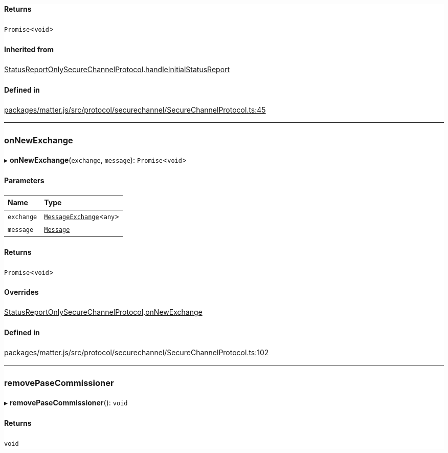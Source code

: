 #### Returns

`Promise`\<`void`\>

#### Inherited from

[StatusReportOnlySecureChannelProtocol](protocol_securechannel_export.StatusReportOnlySecureChannelProtocol.md).[handleInitialStatusReport](protocol_securechannel_export.StatusReportOnlySecureChannelProtocol.md#handleinitialstatusreport)

#### Defined in

[packages/matter.js/src/protocol/securechannel/SecureChannelProtocol.ts:45](https://github.com/project-chip/matter.js/blob/c0d55745d5279e16fdfaa7d2c564daa31e19c627/packages/matter.js/src/protocol/securechannel/SecureChannelProtocol.ts#L45)

___

### onNewExchange

▸ **onNewExchange**(`exchange`, `message`): `Promise`\<`void`\>

#### Parameters

| Name | Type |
| :------ | :------ |
| `exchange` | [`MessageExchange`](protocol_export.MessageExchange.md)\<`any`\> |
| `message` | [`Message`](../interfaces/codec_export.Message.md) |

#### Returns

`Promise`\<`void`\>

#### Overrides

[StatusReportOnlySecureChannelProtocol](protocol_securechannel_export.StatusReportOnlySecureChannelProtocol.md).[onNewExchange](protocol_securechannel_export.StatusReportOnlySecureChannelProtocol.md#onnewexchange)

#### Defined in

[packages/matter.js/src/protocol/securechannel/SecureChannelProtocol.ts:102](https://github.com/project-chip/matter.js/blob/c0d55745d5279e16fdfaa7d2c564daa31e19c627/packages/matter.js/src/protocol/securechannel/SecureChannelProtocol.ts#L102)

___

### removePaseCommissioner

▸ **removePaseCommissioner**(): `void`

#### Returns

`void`
